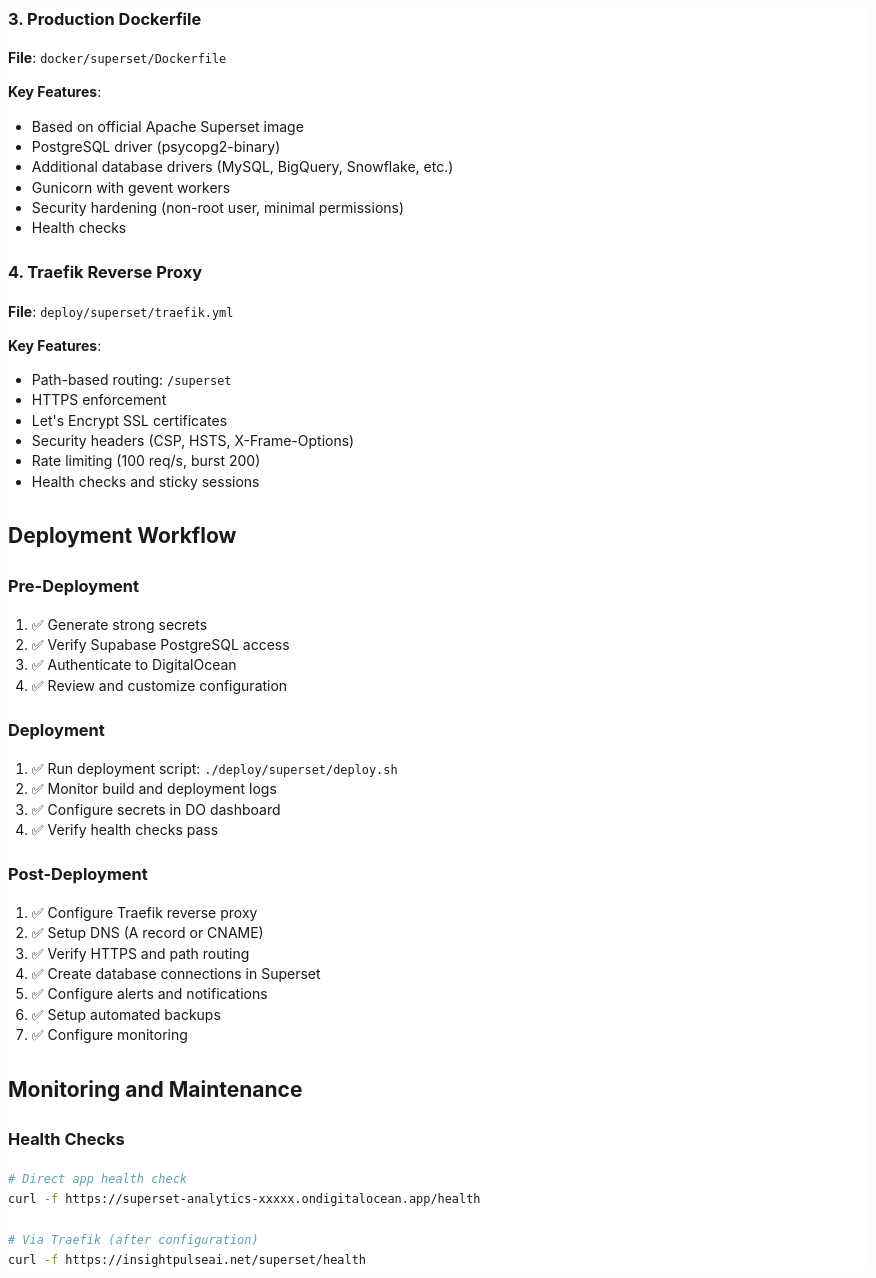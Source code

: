 ### 3. Production Dockerfile
**File**: `docker/superset/Dockerfile`

**Key Features**:
- Based on official Apache Superset image
- PostgreSQL driver (psycopg2-binary)
- Additional database drivers (MySQL, BigQuery, Snowflake, etc.)
- Gunicorn with gevent workers
- Security hardening (non-root user, minimal permissions)
- Health checks

### 4. Traefik Reverse Proxy
**File**: `deploy/superset/traefik.yml`

**Key Features**:
- Path-based routing: `/superset`
- HTTPS enforcement
- Let's Encrypt SSL certificates
- Security headers (CSP, HSTS, X-Frame-Options)
- Rate limiting (100 req/s, burst 200)
- Health checks and sticky sessions

## Deployment Workflow

### Pre-Deployment
1. ✅ Generate strong secrets
2. ✅ Verify Supabase PostgreSQL access
3. ✅ Authenticate to DigitalOcean
4. ✅ Review and customize configuration

### Deployment
1. ✅ Run deployment script: `./deploy/superset/deploy.sh`
2. ✅ Monitor build and deployment logs
3. ✅ Configure secrets in DO dashboard
4. ✅ Verify health checks pass

### Post-Deployment
1. ✅ Configure Traefik reverse proxy
2. ✅ Setup DNS (A record or CNAME)
3. ✅ Verify HTTPS and path routing
4. ✅ Create database connections in Superset
5. ✅ Configure alerts and notifications
6. ✅ Setup automated backups
7. ✅ Configure monitoring

## Monitoring and Maintenance

### Health Checks
```bash
# Direct app health check
curl -f https://superset-analytics-xxxxx.ondigitalocean.app/health

# Via Traefik (after configuration)
curl -f https://insightpulseai.net/superset/health
```
